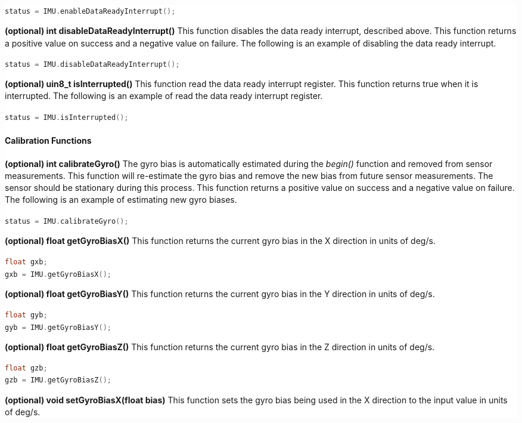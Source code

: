 ```C++
status = IMU.enableDataReadyInterrupt();
```

**(optional) int disableDataReadyInterrupt()**
This function disables the data ready interrupt, described above. This function returns a positive value on success and a negative value on failure. The following is an example of disabling the data ready interrupt.

```C++
status = IMU.disableDataReadyInterrupt();
```

**(optional) uin8_t isInterrupted()**
This function read the data ready interrupt register. This function returns true when it is interrupted. The following is an example of read the data ready interrupt register.

```C++
status = IMU.isInterrupted();
```

#### Calibration Functions

**(optional) int calibrateGyro()**
The gyro bias is automatically estimated during the *begin()* function and removed from sensor measurements. This function will re-estimate the gyro bias and remove the new bias from future sensor measurements. The sensor should be stationary during this process. This function returns a positive value on success and a negative value on failure. The following is an example of estimating new gyro biases.

```C++
status = IMU.calibrateGyro();
```

**(optional) float getGyroBiasX()**
This function returns the current gyro bias in the X direction in units of deg/s.

```C++
float gxb;
gxb = IMU.getGyroBiasX();
```

**(optional) float getGyroBiasY()**
This function returns the current gyro bias in the Y direction in units of deg/s.

```C++
float gyb;
gyb = IMU.getGyroBiasY();
```

**(optional) float getGyroBiasZ()**
This function returns the current gyro bias in the Z direction in units of deg/s.

```C++
float gzb;
gzb = IMU.getGyroBiasZ();
```

**(optional) void setGyroBiasX(float bias)**
This function sets the gyro bias being used in the X direction to the input value in units of deg/s.
